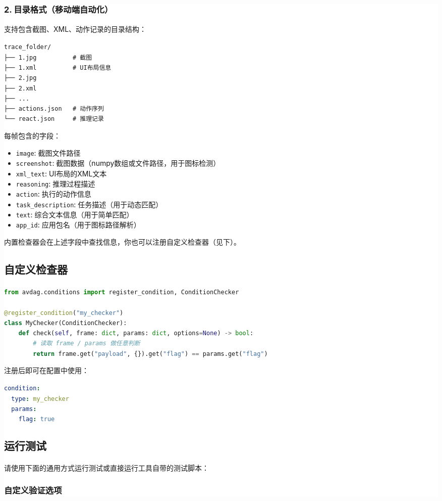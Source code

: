 ### 2. 目录格式（移动端自动化）

支持包含截图、XML、动作记录的目录结构：

```
trace_folder/
├── 1.jpg          # 截图
├── 1.xml          # UI布局信息
├── 2.jpg
├── 2.xml
├── ...
├── actions.json   # 动作序列
└── react.json     # 推理记录
```

每帧包含的字段：
- `image`: 截图文件路径
- `screenshot`: 截图数据（numpy数组或文件路径，用于图标检测）
- `xml_text`: UI布局的XML文本
- `reasoning`: 推理过程描述
- `action`: 执行的动作信息
- `task_description`: 任务描述（用于动态匹配）
- `text`: 综合文本信息（用于简单匹配）
- `app_id`: 应用包名（用于图标路径解析）

内置检查器会在上述字段中查找信息，你也可以注册自定义检查器（见下）。

## 自定义检查器

```python
from avdag.conditions import register_condition, ConditionChecker

@register_condition("my_checker")
class MyChecker(ConditionChecker):
    def check(self, frame: dict, params: dict, options=None) -> bool:
        # 读取 frame / params 做任意判断
        return frame.get("payload", {}).get("flag") == params.get("flag")
```

注册后即可在配置中使用：

```yaml
condition:
  type: my_checker
  params:
    flag: true
```

## 运行测试

请使用下面的通用方式运行测试或直接运行工具自带的测试脚本：

### 自定义验证选项
